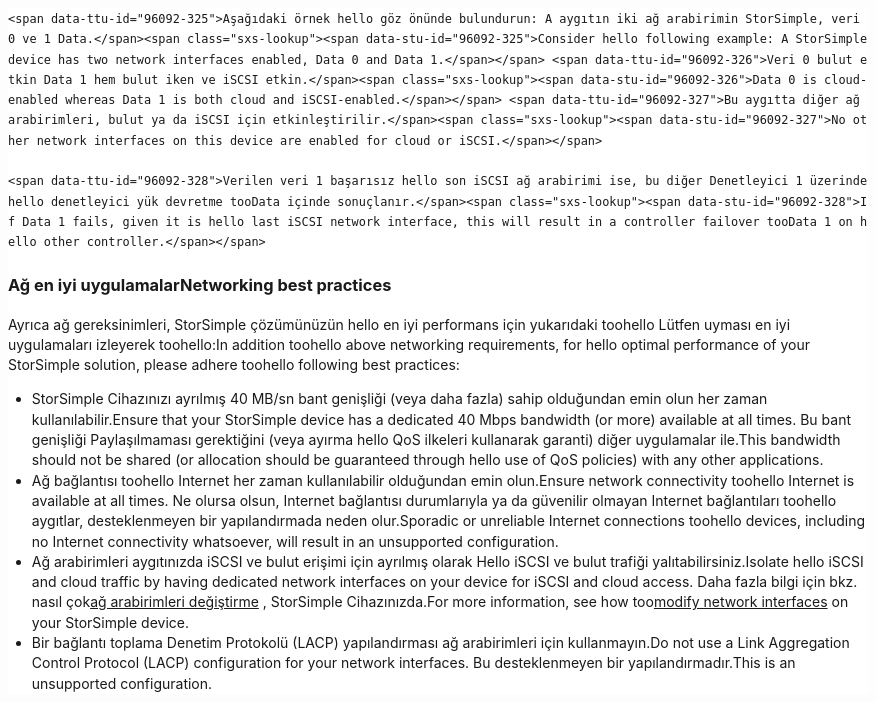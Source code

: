     <span data-ttu-id="96092-325">Aşağıdaki örnek hello göz önünde bulundurun: A aygıtın iki ağ arabirimin StorSimple, veri 0 ve 1 Data.</span><span class="sxs-lookup"><span data-stu-id="96092-325">Consider hello following example: A StorSimple device has two network interfaces enabled, Data 0 and Data 1.</span></span> <span data-ttu-id="96092-326">Veri 0 bulut etkin Data 1 hem bulut iken ve iSCSI etkin.</span><span class="sxs-lookup"><span data-stu-id="96092-326">Data 0 is cloud-enabled whereas Data 1 is both cloud and iSCSI-enabled.</span></span> <span data-ttu-id="96092-327">Bu aygıtta diğer ağ arabirimleri, bulut ya da iSCSI için etkinleştirilir.</span><span class="sxs-lookup"><span data-stu-id="96092-327">No other network interfaces on this device are enabled for cloud or iSCSI.</span></span>
  
    <span data-ttu-id="96092-328">Verilen veri 1 başarısız hello son iSCSI ağ arabirimi ise, bu diğer Denetleyici 1 üzerinde hello denetleyici yük devretme tooData içinde sonuçlanır.</span><span class="sxs-lookup"><span data-stu-id="96092-328">If Data 1 fails, given it is hello last iSCSI network interface, this will result in a controller failover tooData 1 on hello other controller.</span></span>

### <a name="networking-best-practices"></a><span data-ttu-id="96092-329">Ağ en iyi uygulamalar</span><span class="sxs-lookup"><span data-stu-id="96092-329">Networking best practices</span></span>

<span data-ttu-id="96092-330">Ayrıca ağ gereksinimleri, StorSimple çözümünüzün hello en iyi performans için yukarıdaki toohello Lütfen uyması en iyi uygulamaları izleyerek toohello:</span><span class="sxs-lookup"><span data-stu-id="96092-330">In addition toohello above networking requirements, for hello optimal performance of your StorSimple solution, please adhere toohello following best practices:</span></span>

* <span data-ttu-id="96092-331">StorSimple Cihazınızı ayrılmış 40 MB/sn bant genişliği (veya daha fazla) sahip olduğundan emin olun her zaman kullanılabilir.</span><span class="sxs-lookup"><span data-stu-id="96092-331">Ensure that your StorSimple device has a dedicated 40 Mbps bandwidth (or more) available at all times.</span></span> <span data-ttu-id="96092-332">Bu bant genişliği Paylaşılmaması gerektiğini (veya ayırma hello QoS ilkeleri kullanarak garanti) diğer uygulamalar ile.</span><span class="sxs-lookup"><span data-stu-id="96092-332">This bandwidth should not be shared (or allocation should be guaranteed through hello use of QoS policies) with any other applications.</span></span>
* <span data-ttu-id="96092-333">Ağ bağlantısı toohello Internet her zaman kullanılabilir olduğundan emin olun.</span><span class="sxs-lookup"><span data-stu-id="96092-333">Ensure network connectivity toohello Internet is available at all times.</span></span> <span data-ttu-id="96092-334">Ne olursa olsun, Internet bağlantısı durumlarıyla ya da güvenilir olmayan Internet bağlantıları toohello aygıtlar, desteklenmeyen bir yapılandırmada neden olur.</span><span class="sxs-lookup"><span data-stu-id="96092-334">Sporadic or unreliable Internet connections toohello devices, including no Internet connectivity whatsoever, will result in an unsupported configuration.</span></span>
* <span data-ttu-id="96092-335">Ağ arabirimleri aygıtınızda iSCSI ve bulut erişimi için ayrılmış olarak Hello iSCSI ve bulut trafiği yalıtabilirsiniz.</span><span class="sxs-lookup"><span data-stu-id="96092-335">Isolate hello iSCSI and cloud traffic by having dedicated network interfaces on your device for iSCSI and cloud access.</span></span> <span data-ttu-id="96092-336">Daha fazla bilgi için bkz. nasıl çok[ağ arabirimleri değiştirme](storsimple-8000-modify-device-config.md#modify-network-interfaces) , StorSimple Cihazınızda.</span><span class="sxs-lookup"><span data-stu-id="96092-336">For more information, see how too[modify network interfaces](storsimple-8000-modify-device-config.md#modify-network-interfaces) on your StorSimple device.</span></span>
* <span data-ttu-id="96092-337">Bir bağlantı toplama Denetim Protokolü (LACP) yapılandırması ağ arabirimleri için kullanmayın.</span><span class="sxs-lookup"><span data-stu-id="96092-337">Do not use a Link Aggregation Control Protocol (LACP) configuration for your network interfaces.</span></span> <span data-ttu-id="96092-338">Bu desteklenmeyen bir yapılandırmadır.</span><span class="sxs-lookup"><span data-stu-id="96092-338">This is an unsupported configuration.</span></span>
